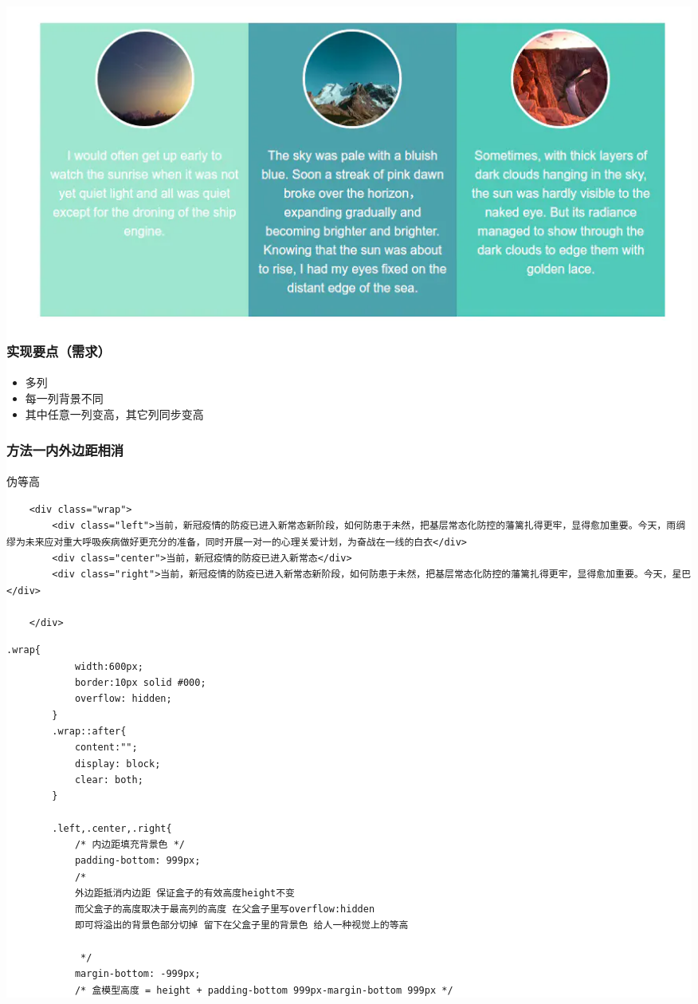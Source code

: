 ![](等高.webp)

### 实现要点（需求）

- 多列
- 每一列背景不同
- 其中任意一列变高，其它列同步变高

### 方法一内外边距相消

伪等高

```
    <div class="wrap">
        <div class="left">当前，新冠疫情的防疫已进入新常态新阶段，如何防患于未然，把基层常态化防控的藩篱扎得更牢，显得愈加重要。今天，雨绸缪为未来应对重大呼吸疾病做好更充分的准备，同时开展一对一的心理关爱计划，为奋战在一线的白衣</div>
        <div class="center">当前，新冠疫情的防疫已进入新常态</div>
        <div class="right">当前，新冠疫情的防疫已进入新常态新阶段，如何防患于未然，把基层常态化防控的藩篱扎得更牢，显得愈加重要。今天，星巴</div>

    </div>
```

```
.wrap{
            width:600px;
            border:10px solid #000;
            overflow: hidden;
        }
        .wrap::after{
            content:"";
            display: block;
            clear: both;
        }

        .left,.center,.right{
            /* 内边距填充背景色 */
            padding-bottom: 999px;
            /*
            外边距抵消内边距 保证盒子的有效高度height不变 
            而父盒子的高度取决于最高列的高度 在父盒子里写overflow:hidden
            即可将溢出的背景色部分切掉 留下在父盒子里的背景色 给人一种视觉上的等高
            
             */
            margin-bottom: -999px;
            /* 盒模型高度 = height + padding-bottom 999px-margin-bottom 999px */
```